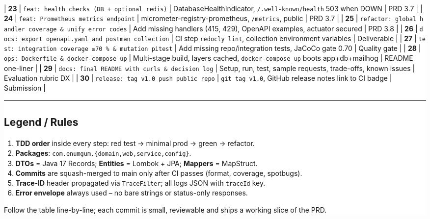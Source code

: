 | **23** | `feat: health checks (DB + optional redis)`                         | DatabaseHealthIndicator, `/.well-known/health` 503 when DOWN                                    | PRD 3.7                                             |
| **24** | `feat: Prometheus metrics endpoint`                                 | micrometer-registry-prometheus, `/metrics`, public                                              | PRD 3.7                                             |
| **25** | `refactor: global handler coverage & unify error codes`             | Add missing handlers (415, 429), OpenAPI examples, actuator secured                             | PRD 3.8                                             |
| **26** | `docs: export openapi.yaml and postman collection`                  | CI step `redocly lint`, collection environment variables                                        | Deliverable                                         |
| **27** | `test: integration coverage ≥70 % & mutation pitest`                | Add missing repo/integration tests, JaCoCo gate 0.70                                            | Quality gate                                        |
| **28** | `ops: Dockerfile & docker-compose up`                               | Multi-stage build, layers cached, `docker-compose up` boots app+db+mailhog                      | README one-liner                                    |
| **29** | `docs: final README with curls & decision log`                      | Setup, run, test, sample requests, trade-offs, known issues                                     | Evaluation rubric DX                                |
| **30** | `release: tag v1.0 push public repo`                                | `git tag v1.0`, GitHub release notes link to CI badge                                           | Submission                                          |

----------------------------------------------------------
Legend / Rules
----------------------------------------------------------

1. **TDD order** inside every step: red test → minimal prod → green → refactor.
2. **Packages**: `com.enumgum.{domain,web,service,config}`.
3. **DTOs** = Java 17 Records; **Entities** = Lombok + JPA; **Mappers** = MapStruct.
4. **Commits** are squash-merged to main only after CI passes (format, coverage, spotbugs).
5. **Trace-ID** header propagated via `TraceFilter`; all logs JSON with `traceId` key.
6. **Error envelope** always used – no bare strings or status-only responses.

Follow the table line-by-line; each commit is small, reviewable and ships a working slice of the PRD.
